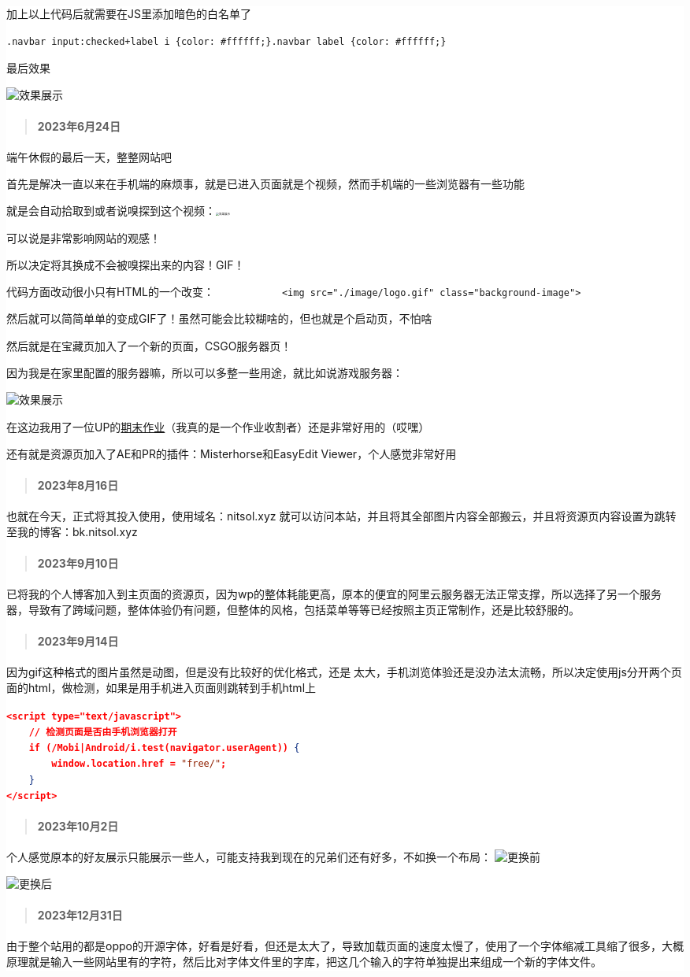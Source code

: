 加上以上代码后就需要在JS里添加暗色的白名单了

`.navbar input:checked+label i {color: #ffffff;}.navbar label {color: #ffffff;}`

最后效果

![效果展示](https://yh-1303099773.cos.ap-beijing.myqcloud.com/SY/toufa/README/2023n6y18r.gif)



> #### 2023年6月24日

端午休假的最后一天，整整网站吧

首先是解决一直以来在手机端的麻烦事，就是已进入页面就是个视频，然而手机端的一些浏览器有一些功能

就是会自动拾取到或者说嗅探到这个视频：<img src="https://yh-1303099773.cos.ap-beijing.myqcloud.com/SY/toufa/README/2023n6y24r.jpg" alt="效果展示" style="zoom: 25%;" />

可以说是非常影响网站的观感！

所以决定将其换成不会被嗅探出来的内容！GIF！

代码方面改动很小只有HTML的一个改变：`            <img src="./image/logo.gif" class="background-image">`

然后就可以简简单单的变成GIF了！虽然可能会比较糊啥的，但也就是个启动页，不怕啥

然后就是在宝藏页加入了一个新的页面，CSGO服务器页！

因为我是在家里配置的服务器嘛，所以可以多整一些用途，就比如说游戏服务器：

![效果展示](https://yh-1303099773.cos.ap-beijing.myqcloud.com/SY/toufa/README/2023n6y24r2.png)

在这边我用了一位UP的[期末作业](https://www.bilibili.com/video/BV1DM4y1n7kv)（我真的是一个作业收割者）还是非常好用的（哎嘿）

还有就是资源页加入了AE和PR的插件：Misterhorse和EasyEdit Viewer，个人感觉非常好用

> #### 2023年8月16日

也就在今天，正式将其投入使用，使用域名：nitsol.xyz 就可以访问本站，并且将其全部图片内容全部搬云，并且将资源页内容设置为跳转至我的博客：bk.nitsol.xyz

> #### 2023年9月10日

已将我的个人博客加入到主页面的资源页，因为wp的整体耗能更高，原本的便宜的阿里云服务器无法正常支撑，所以选择了另一个服务器，导致有了跨域问题，整体体验仍有问题，但整体的风格，包括菜单等等已经按照主页正常制作，还是比较舒服的。

> #### 2023年9月14日

因为gif这种格式的图片虽然是动图，但是没有比较好的优化格式，还是 太大，手机浏览体验还是没办法太流畅，所以决定使用js分开两个页面的html，做检测，如果是用手机进入页面则跳转到手机html上

```json
<script type="text/javascript">
    // 检测页面是否由手机浏览器打开
    if (/Mobi|Android/i.test(navigator.userAgent)) {
        window.location.href = "free/";
    }
</script>
```

> #### 2023年10月2日

个人感觉原本的好友展示只能展示一些人，可能支持我到现在的兄弟们还有好多，不如换一个布局：
![更换前](https://yh-1303099773.cos.accelerate.myqcloud.com/SY/toufa/README/2023n10y1r.png)

![更换后](https://yh-1303099773.cos.accelerate.myqcloud.com/SY/toufa/README/2023n10y1r2.png)

> #### 2023年12月31日

由于整个站用的都是oppo的开源字体，好看是好看，但还是太大了，导致加载页面的速度太慢了，使用了一个字体缩减工具缩了很多，大概原理就是输入一些网站里有的字符，然后比对字体文件里的字库，把这几个输入的字符单独提出来组成一个新的字体文件。

